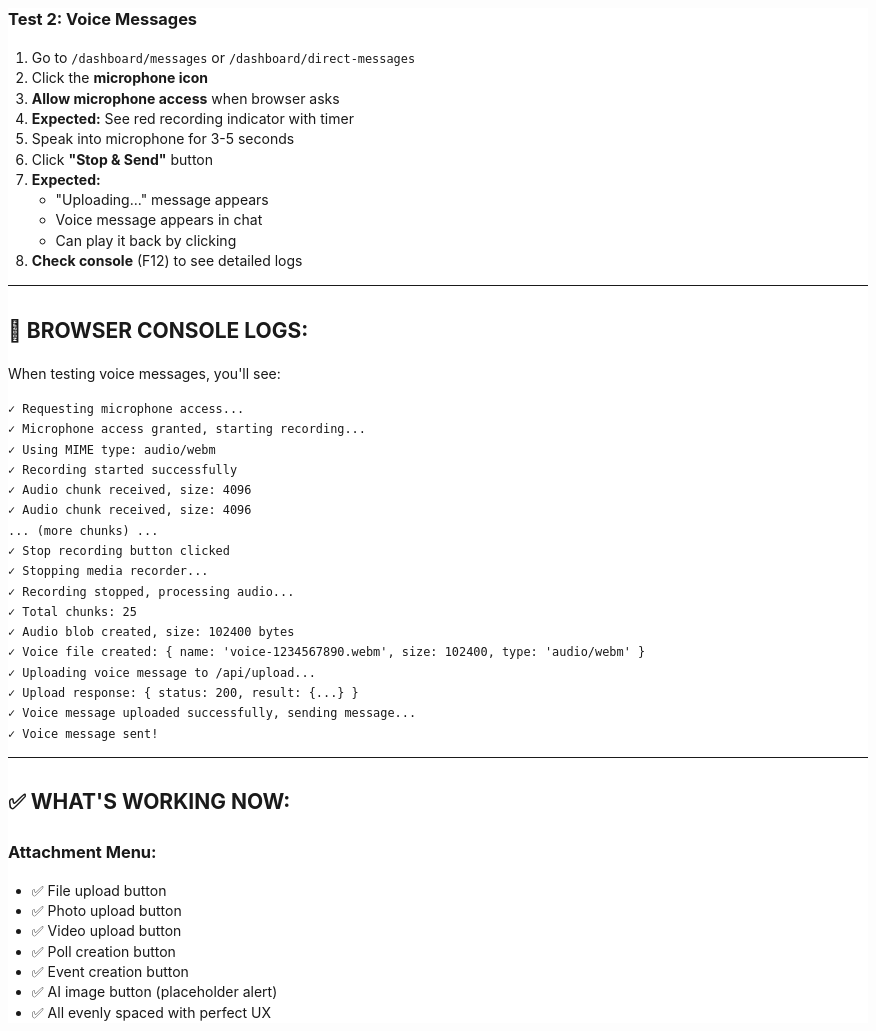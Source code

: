 ### **Test 2: Voice Messages**

1. Go to `/dashboard/messages` or `/dashboard/direct-messages`
2. Click the **microphone icon**
3. **Allow microphone access** when browser asks
4. **Expected:** See red recording indicator with timer
5. Speak into microphone for 3-5 seconds
6. Click **"Stop & Send"** button
7. **Expected:** 
   - "Uploading..." message appears
   - Voice message appears in chat
   - Can play it back by clicking
8. **Check console** (F12) to see detailed logs

---

## 📱 **BROWSER CONSOLE LOGS:**

When testing voice messages, you'll see:

```
✓ Requesting microphone access...
✓ Microphone access granted, starting recording...
✓ Using MIME type: audio/webm
✓ Recording started successfully
✓ Audio chunk received, size: 4096
✓ Audio chunk received, size: 4096
... (more chunks) ...
✓ Stop recording button clicked
✓ Stopping media recorder...
✓ Recording stopped, processing audio...
✓ Total chunks: 25
✓ Audio blob created, size: 102400 bytes
✓ Voice file created: { name: 'voice-1234567890.webm', size: 102400, type: 'audio/webm' }
✓ Uploading voice message to /api/upload...
✓ Upload response: { status: 200, result: {...} }
✓ Voice message uploaded successfully, sending message...
✓ Voice message sent!
```

---

## ✅ **WHAT'S WORKING NOW:**

### **Attachment Menu:**
- ✅ File upload button
- ✅ Photo upload button
- ✅ Video upload button
- ✅ Poll creation button
- ✅ Event creation button
- ✅ AI image button (placeholder alert)
- ✅ All evenly spaced with perfect UX
